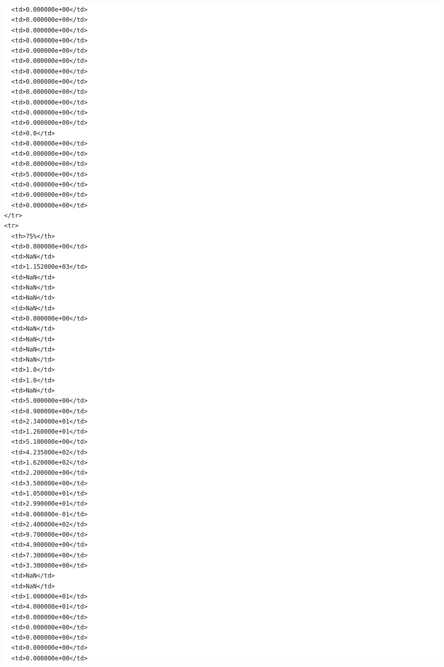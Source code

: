       <td>0.000000e+00</td>
      <td>0.000000e+00</td>
      <td>0.000000e+00</td>
      <td>0.000000e+00</td>
      <td>0.000000e+00</td>
      <td>0.000000e+00</td>
      <td>0.000000e+00</td>
      <td>0.000000e+00</td>
      <td>0.000000e+00</td>
      <td>0.000000e+00</td>
      <td>0.000000e+00</td>
      <td>0.000000e+00</td>
      <td>0.0</td>
      <td>0.000000e+00</td>
      <td>0.000000e+00</td>
      <td>0.000000e+00</td>
      <td>5.000000e+00</td>
      <td>0.000000e+00</td>
      <td>0.000000e+00</td>
      <td>0.000000e+00</td>
    </tr>
    <tr>
      <th>75%</th>
      <td>0.000000e+00</td>
      <td>NaN</td>
      <td>1.152000e+03</td>
      <td>NaN</td>
      <td>NaN</td>
      <td>NaN</td>
      <td>NaN</td>
      <td>0.000000e+00</td>
      <td>NaN</td>
      <td>NaN</td>
      <td>NaN</td>
      <td>NaN</td>
      <td>1.0</td>
      <td>1.0</td>
      <td>NaN</td>
      <td>5.000000e+00</td>
      <td>8.900000e+00</td>
      <td>2.340000e+01</td>
      <td>1.260000e+01</td>
      <td>5.100000e+00</td>
      <td>4.235000e+02</td>
      <td>1.620000e+02</td>
      <td>2.200000e+00</td>
      <td>3.500000e+00</td>
      <td>1.050000e+01</td>
      <td>2.990000e+01</td>
      <td>8.000000e-01</td>
      <td>2.400000e+02</td>
      <td>9.700000e+00</td>
      <td>4.900000e+00</td>
      <td>7.300000e+00</td>
      <td>3.300000e+00</td>
      <td>NaN</td>
      <td>NaN</td>
      <td>1.000000e+01</td>
      <td>4.000000e+01</td>
      <td>0.000000e+00</td>
      <td>0.000000e+00</td>
      <td>0.000000e+00</td>
      <td>0.000000e+00</td>
      <td>0.000000e+00</td>
